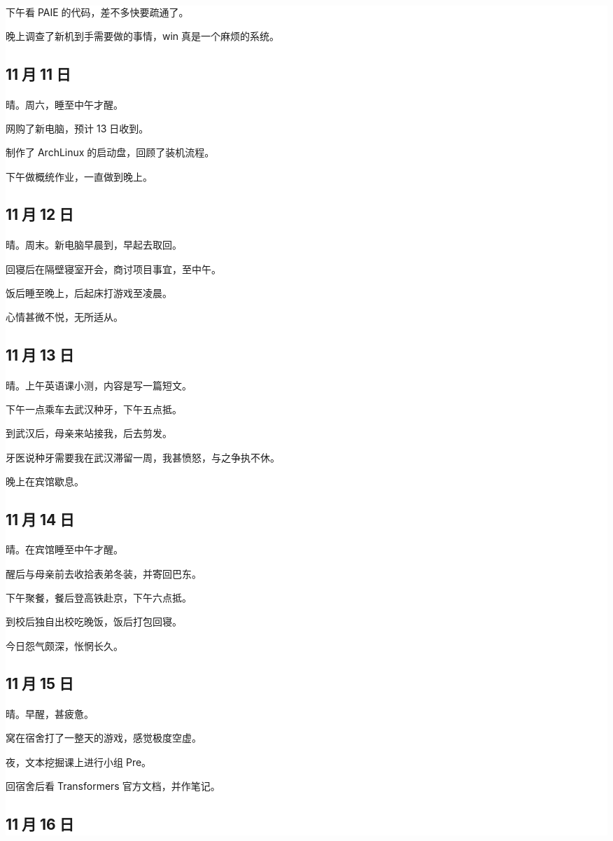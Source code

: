 下午看 PAIE 的代码，差不多快要疏通了。

晚上调查了新机到手需要做的事情，win 真是一个麻烦的系统。

## 11 月 11 日

晴。周六，睡至中午才醒。

网购了新电脑，预计 13 日收到。

制作了 ArchLinux 的启动盘，回顾了装机流程。

下午做概统作业，一直做到晚上。

## 11 月 12 日

晴。周末。新电脑早晨到，早起去取回。

回寝后在隔壁寝室开会，商讨项目事宜，至中午。

饭后睡至晚上，后起床打游戏至凌晨。

心情甚微不悦，无所适从。

## 11 月 13 日

晴。上午英语课小测，内容是写一篇短文。

下午一点乘车去武汉种牙，下午五点抵。

到武汉后，母亲来站接我，后去剪发。

牙医说种牙需要我在武汉滞留一周，我甚愤怒，与之争执不休。

晚上在宾馆歇息。

## 11 月 14 日

晴。在宾馆睡至中午才醒。

醒后与母亲前去收拾表弟冬装，并寄回巴东。

下午聚餐，餐后登高铁赴京，下午六点抵。

到校后独自出校吃晚饭，饭后打包回寝。

今日怨气颇深，怅惘长久。

## 11 月 15 日

晴。早醒，甚疲惫。

窝在宿舍打了一整天的游戏，感觉极度空虚。

夜，文本挖掘课上进行小组 Pre。

回宿舍后看 Transformers 官方文档，并作笔记。

## 11 月 16 日
